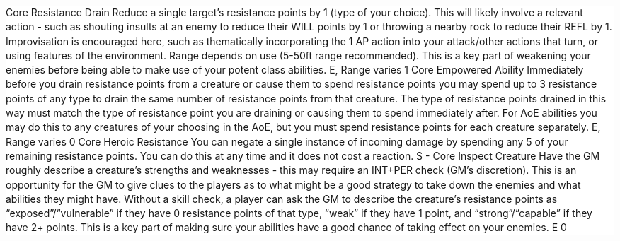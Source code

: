   </tr>
  <tr>
   <td>Core
   </td>
   <td>Resistance Drain
   </td>
   <td>Reduce a single target’s resistance points by 1 (type of your choice). This will likely involve a relevant action - such as shouting insults at an enemy to reduce their WILL points by 1 or throwing a nearby rock to reduce their REFL by 1. Improvisation is encouraged here, such as thematically incorporating the 1 AP action into your attack/other actions that turn, or using features of the environment. Range depends on use (5-50ft range recommended). This is a key part of weakening your enemies before being able to make use of your potent class abilities.
   </td>
   <td>E, Range varies
   </td>
   <td>1
   </td>
  </tr>
  <tr>
   <td>Core
   </td>
   <td>Empowered Ability
   </td>
   <td>Immediately before you drain resistance points from a creature or cause them to spend resistance points you may spend up to 3 resistance points of any type to drain the same number of resistance points from that creature. The type of resistance points drained in this way must match the type of resistance point you are draining or causing them to spend immediately after. For AoE abilities you may do this to any creatures of your choosing in the AoE, but you must spend resistance points for each creature separately.
   </td>
   <td>E, Range varies
   </td>
   <td>0
   </td>
  </tr>
  <tr>
   <td>Core
   </td>
   <td>Heroic Resistance
   </td>
   <td>You can negate a single instance of incoming damage by spending any 5 of your remaining resistance points. You can do this at any time and it does not cost a reaction.
   </td>
   <td>S
   </td>
   <td>-
   </td>
  </tr>
  <tr>
   <td>Core
   </td>
   <td>Inspect Creature
   </td>
   <td>Have the GM roughly describe a creature’s strengths and weaknesses - this may require an INT+PER check (GM’s discretion). This is an opportunity for the GM to give clues to the players as to what might be a good strategy to take down the enemies and what abilities they might have. Without a skill check, a player can ask the GM to describe the creature’s resistance points as “exposed”/“vulnerable” if they have 0 resistance points of that type, “weak” if they have 1 point, and “strong”/“capable” if they have 2+ points. This is a key part of making sure your abilities have a good chance of taking effect on your enemies.
   </td>
   <td>E
   </td>
   <td>0